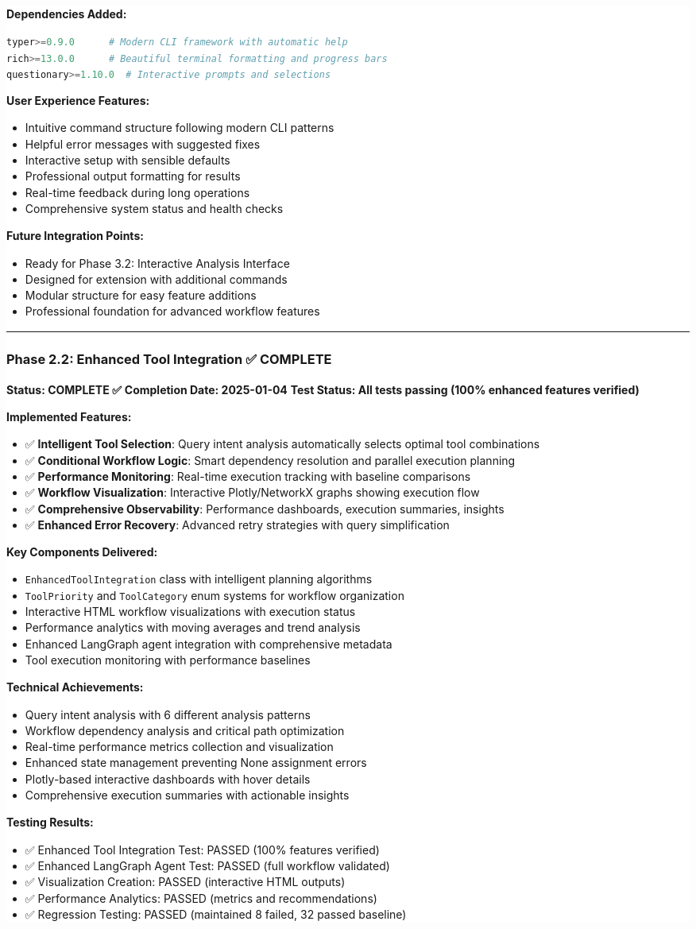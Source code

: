 **Dependencies Added:**
```python
typer>=0.9.0      # Modern CLI framework with automatic help
rich>=13.0.0      # Beautiful terminal formatting and progress bars
questionary>=1.10.0  # Interactive prompts and selections
```

**User Experience Features:**
- Intuitive command structure following modern CLI patterns
- Helpful error messages with suggested fixes
- Interactive setup with sensible defaults
- Professional output formatting for results
- Real-time feedback during long operations
- Comprehensive system status and health checks

**Future Integration Points:**
- Ready for Phase 3.2: Interactive Analysis Interface
- Designed for extension with additional commands
- Modular structure for easy feature additions
- Professional foundation for advanced workflow features

---

### Phase 2.2: Enhanced Tool Integration ✅ **COMPLETE**

**Status: COMPLETE ✅**
**Completion Date: 2025-01-04**
**Test Status: All tests passing (100% enhanced features verified)**

**Implemented Features:**
- ✅ **Intelligent Tool Selection**: Query intent analysis automatically selects optimal tool combinations
- ✅ **Conditional Workflow Logic**: Smart dependency resolution and parallel execution planning
- ✅ **Performance Monitoring**: Real-time execution tracking with baseline comparisons
- ✅ **Workflow Visualization**: Interactive Plotly/NetworkX graphs showing execution flow
- ✅ **Comprehensive Observability**: Performance dashboards, execution summaries, insights
- ✅ **Enhanced Error Recovery**: Advanced retry strategies with query simplification

**Key Components Delivered:**
- `EnhancedToolIntegration` class with intelligent planning algorithms
- `ToolPriority` and `ToolCategory` enum systems for workflow organization
- Interactive HTML workflow visualizations with execution status
- Performance analytics with moving averages and trend analysis
- Enhanced LangGraph agent integration with comprehensive metadata
- Tool execution monitoring with performance baselines

**Technical Achievements:**
- Query intent analysis with 6 different analysis patterns
- Workflow dependency analysis and critical path optimization
- Real-time performance metrics collection and visualization
- Enhanced state management preventing None assignment errors
- Plotly-based interactive dashboards with hover details
- Comprehensive execution summaries with actionable insights

**Testing Results:**
- ✅ Enhanced Tool Integration Test: PASSED (100% features verified)
- ✅ Enhanced LangGraph Agent Test: PASSED (full workflow validated)
- ✅ Visualization Creation: PASSED (interactive HTML outputs)
- ✅ Performance Analytics: PASSED (metrics and recommendations)
- ✅ Regression Testing: PASSED (maintained 8 failed, 32 passed baseline)
